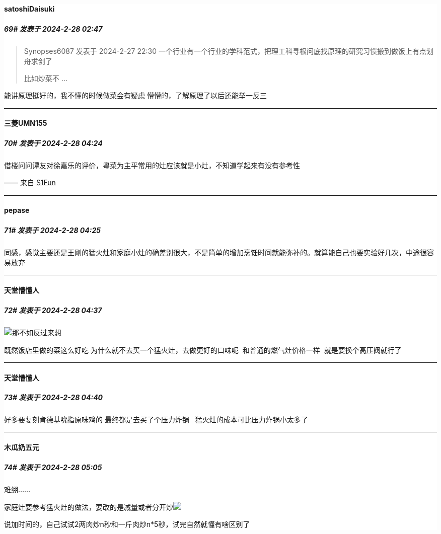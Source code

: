 ####  satoshiDaisuki  
##### 69#       发表于 2024-2-28 02:47

<blockquote>Synopses6087 发表于 2024-2-27 22:30
一个行业有一个行业的学科范式，把理工科寻根问底找原理的研究习惯搬到做饭上有点划舟求剑了

比如炒菜不 ...</blockquote>
能讲原理挺好的，我不懂的时候做菜会有疑虑 懵懵的，了解原理了以后还能举一反三


*****

####  三菱UMN155  
##### 70#       发表于 2024-2-28 04:24

借楼问问谭友对徐嘉乐的评价，粤菜为主平常用的灶应该就是小灶，不知道学起来有没有参考性

—— 来自 [S1Fun](https://s1fun.koalcat.com)

*****

####  pepase  
##### 71#       发表于 2024-2-28 04:25

同感，感觉主要还是王刚的猛火灶和家庭小灶的确差别很大，不是简单的增加烹饪时间就能弥补的。就算能自己也要实验好几次，中途很容易放弃


*****

####  天堂懵懂人  
##### 72#       发表于 2024-2-28 04:37

<img src="https://static.saraba1st.com/image/smiley/face2017/037.png" referrerpolicy="no-referrer">那不如反过来想 

既然饭店里做的菜这么好吃 为什么就不去买一个猛火灶，去做更好的口味呢  和普通的燃气灶价格一样  就是要换个高压阀就行了 

*****

####  天堂懵懂人  
##### 73#       发表于 2024-2-28 04:40

好多要复刻肯德基吮指原味鸡的 最终都是去买了个压力炸锅   猛火灶的成本可比压力炸锅小太多了 


*****

####  木瓜奶五元  
##### 74#       发表于 2024-2-28 05:05

难绷……

家庭灶要参考猛火灶的做法，要改的是减量或者分开炒<img src="https://static.saraba1st.com/image/smiley/face2017/003.png" referrerpolicy="no-referrer">

说加时间的，自己试试2两肉炒n秒和一斤肉炒n*5秒，试完自然就懂有啥区别了

